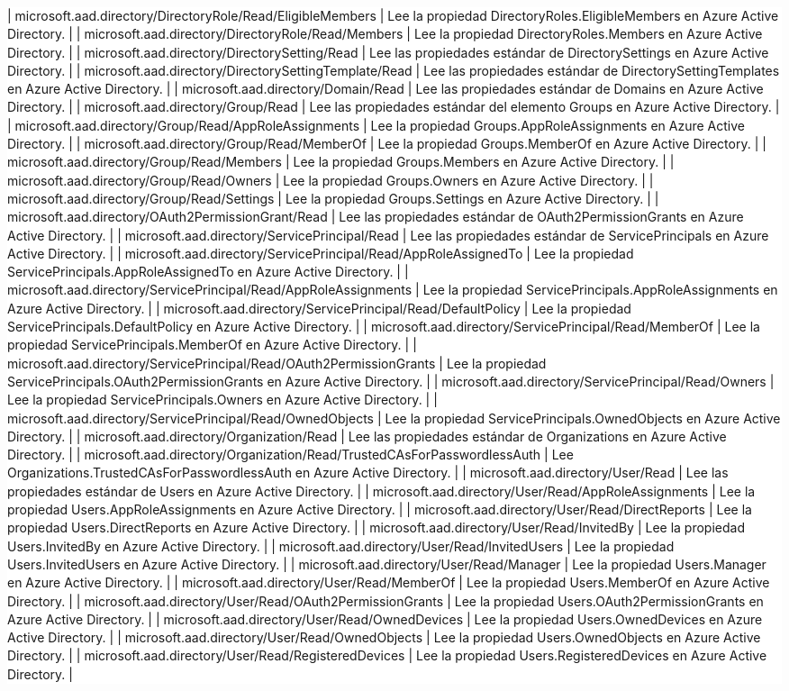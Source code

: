 | microsoft.aad.directory/DirectoryRole/Read/EligibleMembers | Lee la propiedad DirectoryRoles.EligibleMembers en Azure Active Directory. |
| microsoft.aad.directory/DirectoryRole/Read/Members | Lee la propiedad DirectoryRoles.Members en Azure Active Directory. |
| microsoft.aad.directory/DirectorySetting/Read | Lee las propiedades estándar de DirectorySettings en Azure Active Directory. |
| microsoft.aad.directory/DirectorySettingTemplate/Read | Lee las propiedades estándar de DirectorySettingTemplates en Azure Active Directory. |
| microsoft.aad.directory/Domain/Read | Lee las propiedades estándar de Domains en Azure Active Directory. |
| microsoft.aad.directory/Group/Read | Lee las propiedades estándar del elemento Groups en Azure Active Directory. |
| microsoft.aad.directory/Group/Read/AppRoleAssignments | Lee la propiedad Groups.AppRoleAssignments en Azure Active Directory. |
| microsoft.aad.directory/Group/Read/MemberOf | Lee la propiedad Groups.MemberOf en Azure Active Directory. |
| microsoft.aad.directory/Group/Read/Members | Lee la propiedad Groups.Members en Azure Active Directory. |
| microsoft.aad.directory/Group/Read/Owners | Lee la propiedad Groups.Owners en Azure Active Directory. |
| microsoft.aad.directory/Group/Read/Settings | Lee la propiedad Groups.Settings en Azure Active Directory. |
| microsoft.aad.directory/OAuth2PermissionGrant/Read | Lee las propiedades estándar de OAuth2PermissionGrants en Azure Active Directory. |
| microsoft.aad.directory/ServicePrincipal/Read | Lee las propiedades estándar de ServicePrincipals en Azure Active Directory. |
| microsoft.aad.directory/ServicePrincipal/Read/AppRoleAssignedTo | Lee la propiedad ServicePrincipals.AppRoleAssignedTo en Azure Active Directory. |
| microsoft.aad.directory/ServicePrincipal/Read/AppRoleAssignments | Lee la propiedad ServicePrincipals.AppRoleAssignments en Azure Active Directory. |
| microsoft.aad.directory/ServicePrincipal/Read/DefaultPolicy | Lee la propiedad ServicePrincipals.DefaultPolicy en Azure Active Directory. |
| microsoft.aad.directory/ServicePrincipal/Read/MemberOf | Lee la propiedad ServicePrincipals.MemberOf en Azure Active Directory. |
| microsoft.aad.directory/ServicePrincipal/Read/OAuth2PermissionGrants | Lee la propiedad ServicePrincipals.OAuth2PermissionGrants en Azure Active Directory. |
| microsoft.aad.directory/ServicePrincipal/Read/Owners | Lee la propiedad ServicePrincipals.Owners en Azure Active Directory. |
| microsoft.aad.directory/ServicePrincipal/Read/OwnedObjects | Lee la propiedad ServicePrincipals.OwnedObjects en Azure Active Directory. |
| microsoft.aad.directory/Organization/Read | Lee las propiedades estándar de Organizations en Azure Active Directory. |
| microsoft.aad.directory/Organization/Read/TrustedCAsForPasswordlessAuth | Lee Organizations.TrustedCAsForPasswordlessAuth en Azure Active Directory. |
| microsoft.aad.directory/User/Read | Lee las propiedades estándar de Users en Azure Active Directory. |
| microsoft.aad.directory/User/Read/AppRoleAssignments | Lee la propiedad Users.AppRoleAssignments en Azure Active Directory. |
| microsoft.aad.directory/User/Read/DirectReports | Lee la propiedad Users.DirectReports en Azure Active Directory. |
| microsoft.aad.directory/User/Read/InvitedBy | Lee la propiedad Users.InvitedBy en Azure Active Directory. |
| microsoft.aad.directory/User/Read/InvitedUsers | Lee la propiedad Users.InvitedUsers en Azure Active Directory. |
| microsoft.aad.directory/User/Read/Manager | Lee la propiedad Users.Manager en Azure Active Directory. |
| microsoft.aad.directory/User/Read/MemberOf | Lee la propiedad Users.MemberOf en Azure Active Directory. |
| microsoft.aad.directory/User/Read/OAuth2PermissionGrants | Lee la propiedad Users.OAuth2PermissionGrants en Azure Active Directory. |
| microsoft.aad.directory/User/Read/OwnedDevices | Lee la propiedad Users.OwnedDevices en Azure Active Directory. |
| microsoft.aad.directory/User/Read/OwnedObjects | Lee la propiedad Users.OwnedObjects en Azure Active Directory. |
| microsoft.aad.directory/User/Read/RegisteredDevices | Lee la propiedad Users.RegisteredDevices en Azure Active Directory. |
